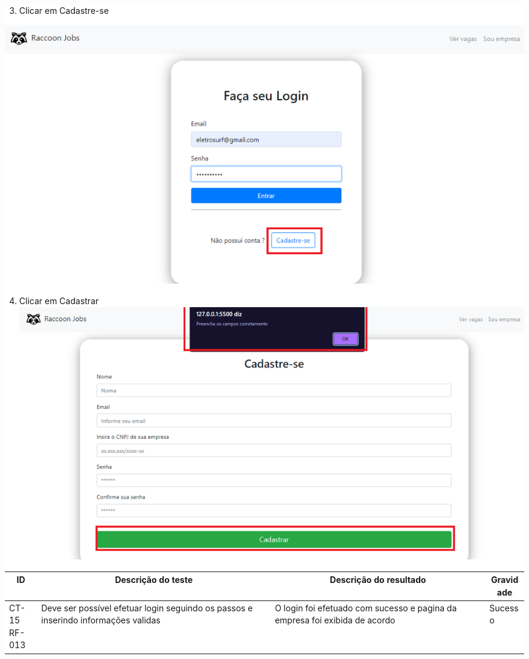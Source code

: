 3. Clicar em Cadastre-se

![Cadastre-se](img/registro_de_testes/rf-013/cadastrese.png)

4. Clicar em Cadastrar
![Registro Invalido](img/registro_de_testes/rf-013/registroInvalido.png)

|ID    | Descrição do teste  |  Descrição do resultado | Gravidade|
|------|---------------------|-------------------------|----------|
|CT-15 <br> RF-013| Deve ser possível efetuar login seguindo os passos e inserindo informações validas | O login foi efetuado com sucesso e pagina da empresa foi exibida de acordo |  Sucesso |
